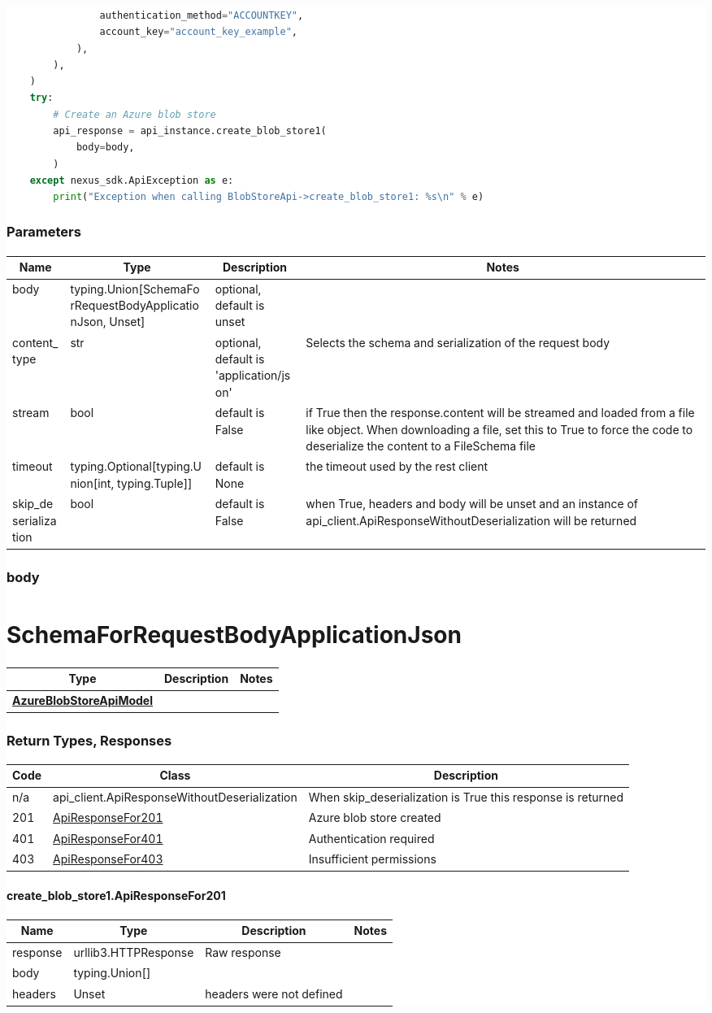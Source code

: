 ```python
                authentication_method="ACCOUNTKEY",
                account_key="account_key_example",
            ),
        ),
    )
    try:
        # Create an Azure blob store
        api_response = api_instance.create_blob_store1(
            body=body,
        )
    except nexus_sdk.ApiException as e:
        print("Exception when calling BlobStoreApi->create_blob_store1: %s\n" % e)
```

### Parameters

| Name                 | Type                                                     | Description                             | Notes                                                                                                                                                                                              |
| -------------------- | -------------------------------------------------------- | --------------------------------------- | -------------------------------------------------------------------------------------------------------------------------------------------------------------------------------------------------- |
| body                 | typing.Union[SchemaForRequestBodyApplicationJson, Unset] | optional, default is unset              |
| content_type         | str                                                      | optional, default is 'application/json' | Selects the schema and serialization of the request body                                                                                                                                           |
| stream               | bool                                                     | default is False                        | if True then the response.content will be streamed and loaded from a file like object. When downloading a file, set this to True to force the code to deserialize the content to a FileSchema file |
| timeout              | typing.Optional[typing.Union[int, typing.Tuple]]         | default is None                         | the timeout used by the rest client                                                                                                                                                                |
| skip_deserialization | bool                                                     | default is False                        | when True, headers and body will be unset and an instance of api_client.ApiResponseWithoutDeserialization will be returned                                                                         |

### body

# SchemaForRequestBodyApplicationJson

| Type                                                                 | Description | Notes |
| -------------------------------------------------------------------- | ----------- | ----- |
| [**AzureBlobStoreApiModel**](../../models/AzureBlobStoreApiModel.md) |             |

### Return Types, Responses

| Code | Class                                                      | Description                                                 |
| ---- | ---------------------------------------------------------- | ----------------------------------------------------------- |
| n/a  | api_client.ApiResponseWithoutDeserialization               | When skip_deserialization is True this response is returned |
| 201  | [ApiResponseFor201](#create_blob_store1.ApiResponseFor201) | Azure blob store created                                    |
| 401  | [ApiResponseFor401](#create_blob_store1.ApiResponseFor401) | Authentication required                                     |
| 403  | [ApiResponseFor403](#create_blob_store1.ApiResponseFor403) | Insufficient permissions                                    |

#### create_blob_store1.ApiResponseFor201

| Name     | Type                 | Description              | Notes |
| -------- | -------------------- | ------------------------ | ----- |
| response | urllib3.HTTPResponse | Raw response             |
| body     | typing.Union[]       |                          |
| headers  | Unset                | headers were not defined |
